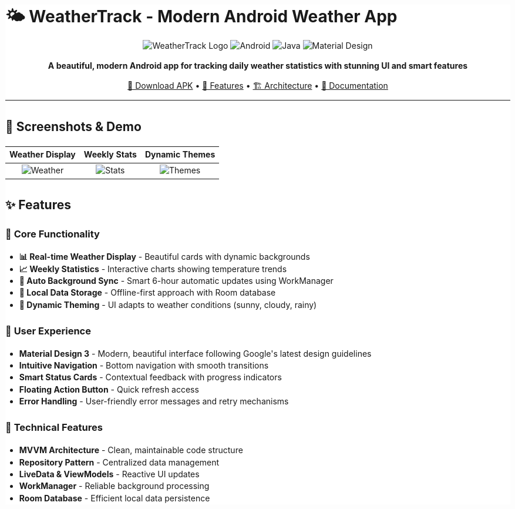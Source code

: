 # 🌤️ WeatherTrack - Modern Android Weather App

<div align="center">

![WeatherTrack Logo](https://img.shields.io/badge/WeatherTrack-v1.0-blue?style=for-the-badge&logo=android)
![Android](https://img.shields.io/badge/Android-API%2024+-green?style=for-the-badge&logo=android)
![Java](https://img.shields.io/badge/Java-8+-orange?style=for-the-badge&logo=java)
![Material Design](https://img.shields.io/badge/Material%20Design-3-purple?style=for-the-badge&logo=material-design)

**A beautiful, modern Android app for tracking daily weather statistics with stunning UI and smart features**

[📱 Download APK](#-installation) • [🚀 Features](#-features) • [🏗️ Architecture](#️-architecture) • [📖 Documentation](#-documentation)

</div>

---

## 📱 Screenshots & Demo

| Weather Display | Weekly Stats | Dynamic Themes |
|:---:|:---:|:---:|
| ![Weather](https://via.placeholder.com/200x400/0061A4/FFFFFF?text=Weather+Display) | ![Stats](https://via.placeholder.com/200x400/535F70/FFFFFF?text=Weekly+Stats) | ![Themes](https://via.placeholder.com/200x400/6B5778/FFFFFF?text=Dynamic+Themes) |

## ✨ Features

### 🌟 **Core Functionality**
- **📊 Real-time Weather Display** - Beautiful cards with dynamic backgrounds
- **📈 Weekly Statistics** - Interactive charts showing temperature trends
- **🔄 Auto Background Sync** - Smart 6-hour automatic updates using WorkManager
- **💾 Local Data Storage** - Offline-first approach with Room database
- **🎨 Dynamic Theming** - UI adapts to weather conditions (sunny, cloudy, rainy)

### 🎯 **User Experience**
- **Material Design 3** - Modern, beautiful interface following Google's latest design guidelines
- **Intuitive Navigation** - Bottom navigation with smooth transitions
- **Smart Status Cards** - Contextual feedback with progress indicators
- **Floating Action Button** - Quick refresh access
- **Error Handling** - User-friendly error messages and retry mechanisms

### 🔧 **Technical Features**
- **MVVM Architecture** - Clean, maintainable code structure
- **Repository Pattern** - Centralized data management
- **LiveData & ViewModels** - Reactive UI updates
- **WorkManager** - Reliable background processing
- **Room Database** - Efficient local data persistence
